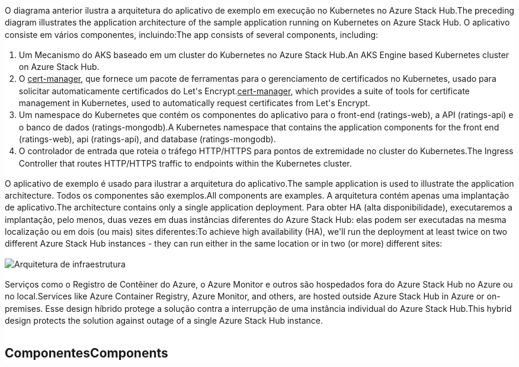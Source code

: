 <span data-ttu-id="aa7a3-127">O diagrama anterior ilustra a arquitetura do aplicativo de exemplo em execução no Kubernetes no Azure Stack Hub.</span><span class="sxs-lookup"><span data-stu-id="aa7a3-127">The preceding diagram illustrates the application architecture of the sample application running on Kubernetes on Azure Stack Hub.</span></span> <span data-ttu-id="aa7a3-128">O aplicativo consiste em vários componentes, incluindo:</span><span class="sxs-lookup"><span data-stu-id="aa7a3-128">The app consists of several components, including:</span></span>

 1) <span data-ttu-id="aa7a3-129">Um Mecanismo do AKS baseado em um cluster do Kubernetes no Azure Stack Hub.</span><span class="sxs-lookup"><span data-stu-id="aa7a3-129">An AKS Engine based Kubernetes cluster on Azure Stack Hub.</span></span>
 2) <span data-ttu-id="aa7a3-130">O [cert-manager](https://www.jetstack.io/cert-manager/), que fornece um pacote de ferramentas para o gerenciamento de certificados no Kubernetes, usado para solicitar automaticamente certificados do Let's Encrypt.</span><span class="sxs-lookup"><span data-stu-id="aa7a3-130">[cert-manager](https://www.jetstack.io/cert-manager/), which provides a suite of tools for certificate management in Kubernetes, used to automatically request certificates from Let's Encrypt.</span></span>
 3) <span data-ttu-id="aa7a3-131">Um namespace do Kubernetes que contém os componentes do aplicativo para o front-end (ratings-web), a API (ratings-api) e o banco de dados (ratings-mongodb).</span><span class="sxs-lookup"><span data-stu-id="aa7a3-131">A Kubernetes namespace that contains the application components for the front end (ratings-web), api (ratings-api), and database (ratings-mongodb).</span></span>
 4) <span data-ttu-id="aa7a3-132">O controlador de entrada que roteia o tráfego HTTP/HTTPS para pontos de extremidade no cluster do Kubernetes.</span><span class="sxs-lookup"><span data-stu-id="aa7a3-132">The Ingress Controller that routes HTTP/HTTPS traffic to endpoints within the Kubernetes cluster.</span></span>

<span data-ttu-id="aa7a3-133">O aplicativo de exemplo é usado para ilustrar a arquitetura do aplicativo.</span><span class="sxs-lookup"><span data-stu-id="aa7a3-133">The sample application is used to illustrate the application architecture.</span></span> <span data-ttu-id="aa7a3-134">Todos os componentes são exemplos.</span><span class="sxs-lookup"><span data-stu-id="aa7a3-134">All components are examples.</span></span> <span data-ttu-id="aa7a3-135">A arquitetura contém apenas uma implantação de aplicativo.</span><span class="sxs-lookup"><span data-stu-id="aa7a3-135">The architecture contains only a single application deployment.</span></span> <span data-ttu-id="aa7a3-136">Para obter HA (alta disponibilidade), executaremos a implantação, pelo menos, duas vezes em duas instâncias diferentes do Azure Stack Hub: elas podem ser executadas na mesma localização ou em dois (ou mais) sites diferentes:</span><span class="sxs-lookup"><span data-stu-id="aa7a3-136">To achieve high availability (HA), we'll run the deployment at least twice on two different Azure Stack Hub instances - they can run either in the same location or in two (or more) different sites:</span></span>

![Arquitetura de infraestrutura](media/pattern-highly-available-kubernetes/aks-azure-architecture.png)

<span data-ttu-id="aa7a3-138">Serviços como o Registro de Contêiner do Azure, o Azure Monitor e outros são hospedados fora do Azure Stack Hub no Azure ou no local.</span><span class="sxs-lookup"><span data-stu-id="aa7a3-138">Services like Azure Container Registry, Azure Monitor, and others, are hosted outside Azure Stack Hub in Azure or on-premises.</span></span> <span data-ttu-id="aa7a3-139">Esse design híbrido protege a solução contra a interrupção de uma instância individual do Azure Stack Hub.</span><span class="sxs-lookup"><span data-stu-id="aa7a3-139">This hybrid design protects the solution against outage of a single Azure Stack Hub instance.</span></span>

## <a name="components"></a><span data-ttu-id="aa7a3-140">Componentes</span><span class="sxs-lookup"><span data-stu-id="aa7a3-140">Components</span></span>
